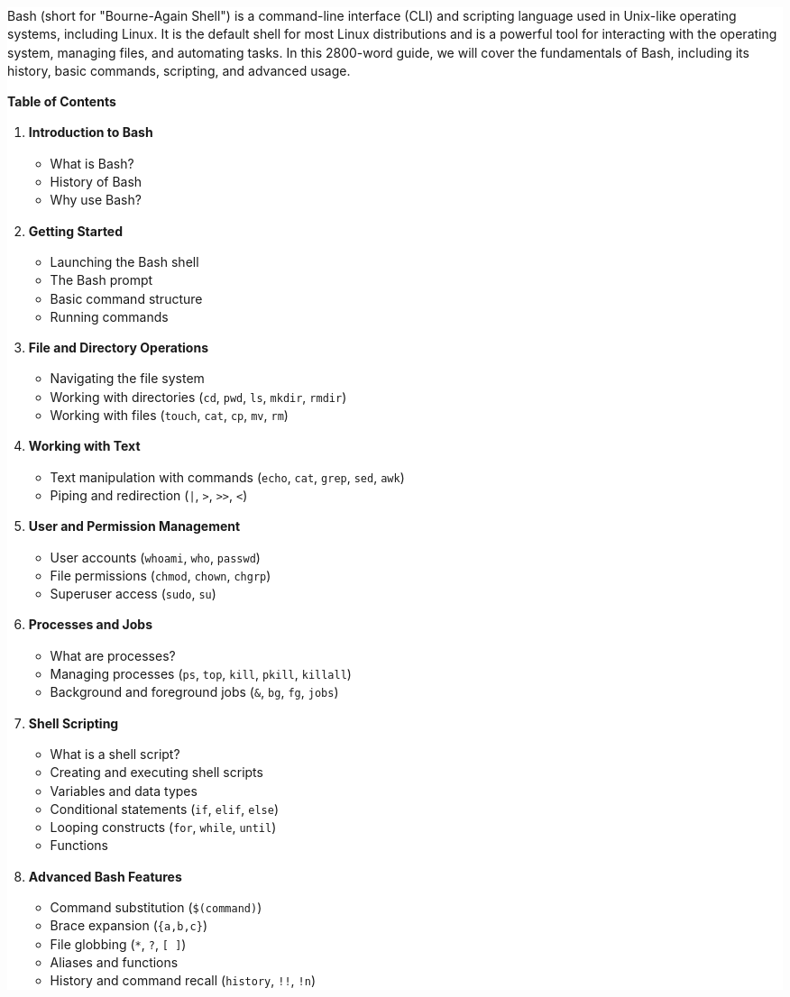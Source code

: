 Bash (short for "Bourne-Again Shell") is a command-line interface (CLI) and scripting language used in Unix-like operating systems, including Linux. It is the default shell for most Linux distributions and is a powerful tool for interacting with the operating system, managing files, and automating tasks. In this 2800-word guide, we will cover the fundamentals of Bash, including its history, basic commands, scripting, and advanced usage.

**Table of Contents**

1. **Introduction to Bash**

   - What is Bash?
   - History of Bash
   - Why use Bash?

2. **Getting Started**

   - Launching the Bash shell
   - The Bash prompt
   - Basic command structure
   - Running commands

3. **File and Directory Operations**

   - Navigating the file system
   - Working with directories (`cd`, `pwd`, `ls`, `mkdir`, `rmdir`)
   - Working with files (`touch`, `cat`, `cp`, `mv`, `rm`)

4. **Working with Text**

   - Text manipulation with commands (`echo`, `cat`, `grep`, `sed`, `awk`)
   - Piping and redirection (`|`, `>`, `>>`, `<`)

5. **User and Permission Management**

   - User accounts (`whoami`, `who`, `passwd`)
   - File permissions (`chmod`, `chown`, `chgrp`)
   - Superuser access (`sudo`, `su`)

6. **Processes and Jobs**

   - What are processes?
   - Managing processes (`ps`, `top`, `kill`, `pkill`, `killall`)
   - Background and foreground jobs (`&`, `bg`, `fg`, `jobs`)

7. **Shell Scripting**

   - What is a shell script?
   - Creating and executing shell scripts
   - Variables and data types
   - Conditional statements (`if`, `elif`, `else`)
   - Looping constructs (`for`, `while`, `until`)
   - Functions

8. **Advanced Bash Features**

   - Command substitution (`$(command)`)
   - Brace expansion (`{a,b,c}`)
   - File globbing (`*`, `?`, `[ ]`)
   - Aliases and functions
   - History and command recall (`history`, `!!`, `!n`)
